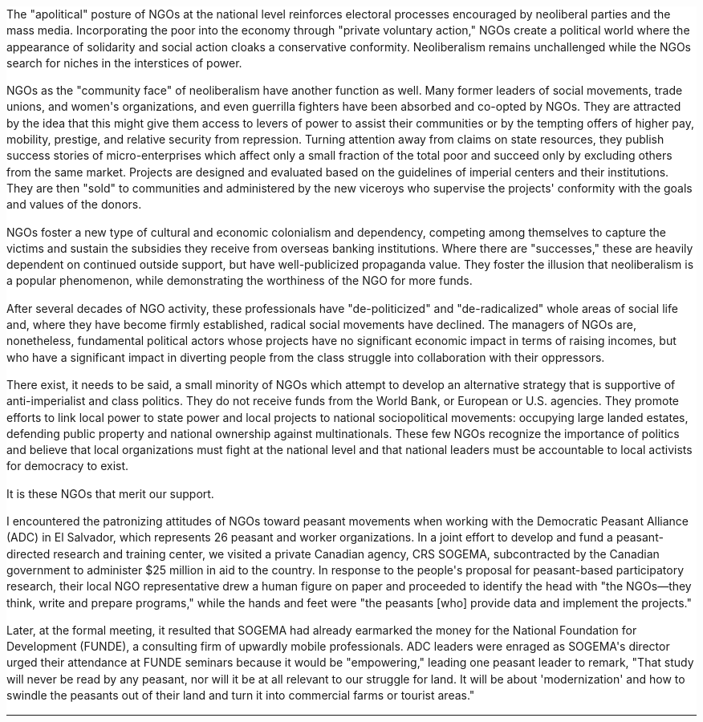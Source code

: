 The "apolitical" posture of NGOs at the national level reinforces electoral processes encouraged by neoliberal parties and the mass media. Incorporating the poor into the economy through "private voluntary action," NGOs create a political world where the appearance of solidarity and social action cloaks a conservative conformity. Neoliberalism remains unchallenged while the NGOs search for niches in the interstices of power.

NGOs as the "community face" of neoliberalism have another function as well. Many former leaders of social movements, trade unions, and women's organizations, and even guerrilla fighters have been absorbed and co-opted by NGOs. They are attracted by the idea that this might give them access to levers of power to assist their communities or by the tempting offers of higher pay, mobility, prestige, and relative security from repression. Turning attention away from claims on state resources, they publish success stories of micro-enterprises which affect only a small fraction of the total poor and succeed only by excluding others from the same market. Projects are designed and evaluated based on the guidelines of imperial centers and their institutions. They are then "sold" to communities and administered by the new viceroys who supervise the projects' conformity with the goals and values of the donors.

NGOs foster a new type of cultural and economic colonialism and dependency, competing among themselves to capture the victims and sustain the subsidies they receive from overseas banking institutions. Where there are "successes," these are heavily dependent on continued outside support, but have well-publicized propaganda value. They foster the illusion that neoliberalism is a popular phenomenon, while demonstrating the worthiness of the NGO for more funds.

After several decades of NGO activity, these professionals have "de-politicized" and "de-radicalized" whole areas of social life and, where they have become firmly established, radical social movements have declined. The managers of NGOs are, nonetheless, fundamental political actors whose projects have no significant economic impact in terms of raising incomes, but who have a significant impact in diverting people from the class struggle into collaboration with their oppressors.

There exist, it needs to be said, a small minority of NGOs which attempt to develop an alternative strategy that is supportive of anti-imperialist and class politics. They do not receive funds from the World Bank, or European or U.S. agencies. They promote efforts to link local power to state power and local projects to national sociopolitical movements: occupying large landed estates, defending public property and national ownership against multinationals. These few NGOs recognize the importance of politics and believe that local organizations must fight at the national level and that national leaders must be accountable to local activists for democracy to exist.

It is these NGOs that merit our support.

I encountered the patronizing attitudes of NGOs toward peasant movements when working with the Democratic Peasant Alliance (ADC) in El Salvador, which represents 26 peasant and worker organizations. In a joint effort to develop and fund a peasant-directed research and training center, we visited a private Canadian agency, CRS SOGEMA, subcontracted by the Canadian government to administer $25 million in aid to the country. In response to the people's proposal for peasant-based participatory research, their local NGO representative drew a human figure on paper and proceeded to identify the head with "the NGOs—they think, write and prepare programs," while the hands and feet were "the peasants [who] provide data and implement the projects."

Later, at the formal meeting, it resulted that SOGEMA had already earmarked the money for the National Foundation for Development (FUNDE), a consulting firm of upwardly mobile professionals. ADC leaders were enraged as SOGEMA's director urged their attendance at FUNDE seminars because it would be "empowering," leading one peasant leader to remark, "That study will never be read by any peasant, nor will it be at all relevant to our struggle for land. It will be about 'modernization' and how to swindle the peasants out of their land and turn it into commercial farms or tourist areas."

---